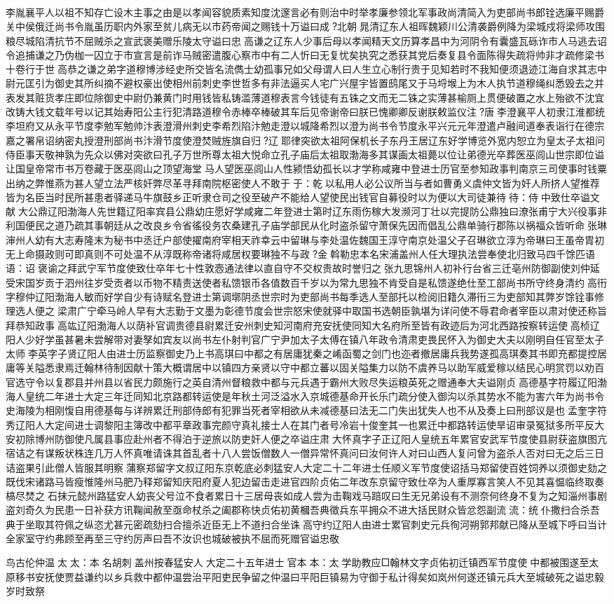 李胤襄平人以祖不知存亡设木主事之由是以孝闻容貌质素知度沈邃言必有则治中时举孝廉参领北军事政尚清简入为吏部尚书郎铨选廉平赐爵关中侯俄迁尚书令胤虽历职内外家至贫儿病无以市药帝闻之赐钱十万谥曰成
?北朝
晁清辽东人祖晖魏颖川公清袭爵例降为梁城戍将梁师攻围粮尽城陷清抗节不屈贼杀之宣武褒美赠乐陵太守谥曰忠
高谦之辽东人少事后母以孝闻精天文历算孝昌中为河阴令有囊盛瓦砾诈市人马逃去诏令追捕谦之乃伪枷一囚立于市宣言是前诈马贼密遣腹心察市中有二人忻曰无复忧矣执究之悉获其党后奏复县令面陈得失疏将帅非才疏修梁书十卷行于世
高恭之谦之弟字道穆博涉经史所交皆名流儁士幼孤事兄如父母谓人曰人生立心制行贵于见知若时不我知便须退迹江海自求其志中尉元匡引为御史其所纠摘不避权豪出使相州前刺史李世哲多有非法逼买人宅广兴屋宇皆置鸱尾又于马埒堠上为木人执节道穆绳纠悉毁去之并表发其赃货孝庄即位除御史中尉仍兼黄门时用钱皆私铸滥薄道穆表言今钱徒有五铢之文而无二铢之实薄甚榆厕上贯便破置之水上殆欲不沈宜改铸大钱文载年号以记其始寿阳公主行犯清路道穆令赤棒卒棒破其车后见帝谢帝曰朕已愧卿卿反谢朕敕监仪注
?唐
李澄襄平人初隶江淮都统李坦府又从永平节度李勉军勉帅汴表澄滑州刺史李希烈陷汴勉走澄以城降希烈以澄为尚书令节度永平兴元元年澄遣卢融间道奉表诣行在德宗嘉之署帛诏纳密丸授澄刑部尚书汴滑节度使澄焚贼旌旗自归
?辽
耶律突欲太祖阿保机长子东丹王居辽东好学博览外宽内恕立为皇太子太祖问侍臣事天敬神孰为先众以佛对突欲曰孔子万世所尊太祖大悦命立孔子庙后太祖取渤海多其谋画太祖薨以位让弟德光卒葬医巫闾山世宗即位谥让国皇帝常市书万卷藏于医巫闾山之顶望海堂
马人望医巫闾山人性颍悟幼孤长以才学称咸雍中登进士历官至参知政事判南京三司使事时钱粟出纳之弊惟燕为甚人望立法严核奸弊尽革寻拜南院枢密使人不敢于 于：乾 以私用人必公议所当与者如曹勇义虞仲文皆为奸人所挤人望推荐皆为名臣当时民所甚患者驿递马牛旗鼓乡正听隶仓司之役至破产不能给人望使民出钱官自募役时以为便以大司徒兼待 待：侍 中致仕卒谥文献
大公鼎辽阳渤海人先世籍辽阳率宾县公鼎幼庄愿好学咸雍二年登进士第时辽东雨伤稼大发濒河丁壮以完提防公鼎独曰潦张甫宁大兴役事非利国便民之道乃疏其事朝廷从之改良乡令省徭役务农桑建孔子庙学部民从化时盗杀留守萧保先因而倡乱公鼎单骑行郡陈以祸福众皆听命
张琳渖州人幼有大志寿隆末为秘书中丞迁户部使擢南府宰相天祚幸云中留琳与李处温佐魏国王淳守南京处温父子召琳欲立淳为帝琳曰王虽帝胄初无上命摄政则可即真则不可处温不从淳既称帝诸将咸居权要琳独不与政
?金
斡勒忠本名宋浦盖州人任大理执法尝奉使北归致马四千馀匹语 语：诏 褒谕之拜武宁军节度使致仕卒年七十性敦悫通法律以直自守不交权贵故时誉归之
张九思锦州人初补行台省三迁亳州防御副使刘仲延受宋国岁贡于泗州往岁受贡者以币物不精责送使者私馈银币各值数百千岁以为常九思独不肯受自是私馈遂绝仕至工部尚书所守终身清约
高衎字穆仲辽阳渤海人敏而好学自少有诗赋名登进士第调墎阴丞世宗时为吏部尚书每季选人至部托以检阅旧籍久滞衎三为吏部知其弊岁馀铨事修理选人便之
梁肃广宁牵马岭人早有大志勤于文墨为彰德节度会世宗怒宋使就驿中取国书选朝臣孰堪为详问使不辱君命者宰臣以肃对使还称旨拜恭知政事
高竑辽阳渤海人以荫补官调贵德县尉累迁安州刺史知河南府充安抚使同知大名府所至皆有政迹后为河北西路按察转运使
高桢辽阳人少好学虽甚暑未尝解带对妻孥如宾友以尚书左仆射判官广宁尹加太子太傅在镇八年政令清肃吏畏民怀入为御史大夫以刚明自任官至太子太师
李英字子贤辽阳人由进士历监察御史乃上书高琪曰中都之有居庸犹秦之崤函蜀之剑门也迩者撤居庸兵我势遂孤高琪奏其书即充都提控居庸等关隘悉隶焉迁翰林待制因献十策大概谓居中以镇四方亲贤以守中都立蕃以固关隘集力以防不虞养马以助军威爱稼以结民心明赏罚以劝百官选守令以复郡县并州县以省民力颇施行之英自清州督粮救中都与元兵遇于霸州大败尽失运粮英死之赠通奉大夫谥刚贞
高德基字符履辽阳渤海人皇统二年进士大定三年迁同知北京路都转运使是年秋土河泛溢水入京城德基命开长乐门疏分使入御沟以杀其势水不能为害六年为尚书令史海陵为相刚愎自用德基每与详辨累迁刑部侍郎有犯罪当死者宰相欲从未减德基曰法无二门失出犹失人也不从及奏上曰刑部议是也
孟奎字符秀辽阳人大定间进士调黎阳主簿改中都平章政事完颜守真礼接士人在其门者号冷岩十俊奎其一也累迁中都路转运使旱诏审录冤狱多所平反大安初除博州防御使凡属县事应赴州者不得泊于逆旅以防吏奸人便之卒谥庄肃
大怀真字子正辽阳人皇统五年累官安武军节度使县尉获盗旗图亢宿诘之有谋叛状株连几万人怀真唯请诛其首乱者十八人尝饭僧数人一僧异常怀真问曰汝何许人对曰山西人复问曾为盗杀人否对曰无之后三日诘盗果引此僧人皆服其明察
蒲察郑留字文叔辽阳东京乾底必刺猛安人大定二十二年进士任顺义军节度使诏括马郑留使百姓饲养以须御史劾之既伐宋诸路马皆瘦惟隆州马肥乃释郑留知庆阳府夏人犯边留击走进官四阶贞佑二年改东京留守致仕卒为人重厚寡言笑人不见其喜愠临终取奏槁尽焚之
石抹元懿州路猛安人幼丧父号泣不食者累日十三居母丧如成人尝为击鞠戏马踣叹曰生无兄弟设有不测奈何终身不复为之知淄州事剧盗刘奇久为民患一日补获方讯鞠闻赦至亟命杖杀之阖郡称快贞佑初黄槶吾典徵兵东平拥众不进大括民财众皆忿怨副流 流：统 仆撒扫合杀吾典于坐取其符佩之纵恣尤甚元密疏劾扫合擅杀近臣无上不道扫合坐诛
高守约辽阳人由进士累官刺史元兵徇河朔郭邦献已降从至城下呼曰当计全家室守约弗顾至再至三守约厉声曰吾不汝识也城破被执不屈而死赠官谥忠敬

鸟古伦仲温
太 太：本 名胡刺
盖州按春猛安人
大定二十五年进士
官本 本：太 学助教应□翰林文字贞佑初迁镇西军节度使
中都被围遂至太原移书安抚使贾益谦约以乡兵救中都仲温尝治平阳吏民争留之仲温曰平阳巨镇易为守御于私计得矣如岚州何遂还镇元兵大至城破死之谥忠毅岁时致祭

